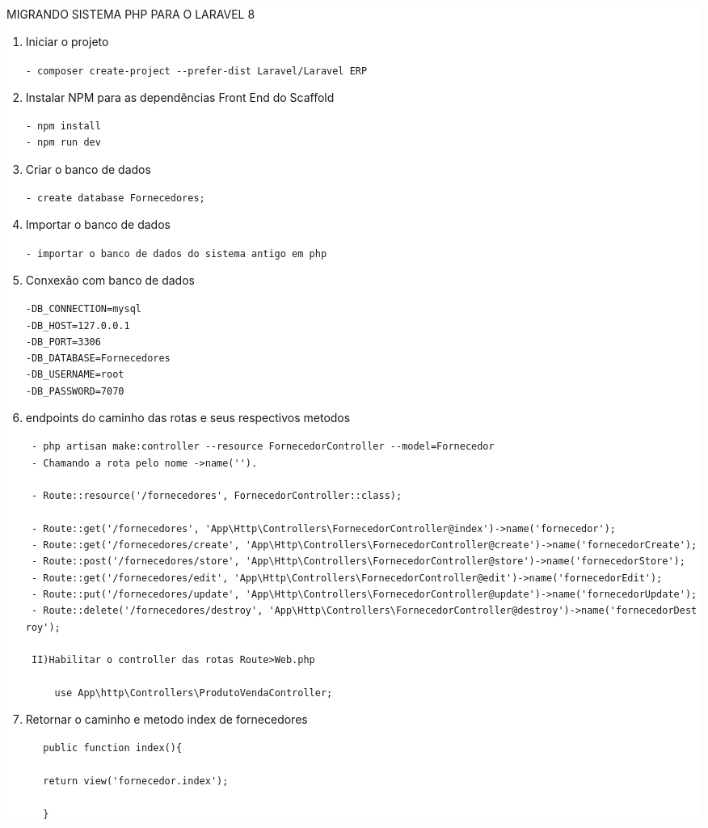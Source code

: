 MIGRANDO SISTEMA PHP PARA O LARAVEL 8 

1) Iniciar o projeto 
       
       - composer create-project --prefer-dist Laravel/Laravel ERP
     
2) Instalar NPM para as dependências Front End do Scaffold
       
       - npm install
       - npm run dev
       
3) Criar o banco de dados
       
       - create database Fornecedores;

4) Importar o banco de dados 
       
       - importar o banco de dados do sistema antigo em php

5) Conxexão com banco de dados
       
       -DB_CONNECTION=mysql
       -DB_HOST=127.0.0.1
       -DB_PORT=3306
       -DB_DATABASE=Fornecedores
       -DB_USERNAME=root
       -DB_PASSWORD=7070


6) endpoints do caminho das rotas e seus respectivos metodos        
              
        - php artisan make:controller --resource FornecedorController --model=Fornecedor
        - Chamando a rota pelo nome ->name('').

        - Route::resource('/fornecedores', FornecedorController::class);

        - Route::get('/fornecedores', 'App\Http\Controllers\FornecedorController@index')->name('fornecedor');
        - Route::get('/fornecedores/create', 'App\Http\Controllers\FornecedorController@create')->name('fornecedorCreate');
        - Route::post('/fornecedores/store', 'App\Http\Controllers\FornecedorController@store')->name('fornecedorStore');
        - Route::get('/fornecedores/edit', 'App\Http\Controllers\FornecedorController@edit')->name('fornecedorEdit');
        - Route::put('/fornecedores/update', 'App\Http\Controllers\FornecedorController@update')->name('fornecedorUpdate');
        - Route::delete('/fornecedores/destroy', 'App\Http\Controllers\FornecedorController@destroy')->name('fornecedorDestroy');

        II)Habilitar o controller das rotas Route>Web.php

            use App\http\Controllers\ProdutoVendaController;

7) Retornar o caminho e metodo index de fornecedores

          public function index(){  

          return view('fornecedor.index');  

          }
